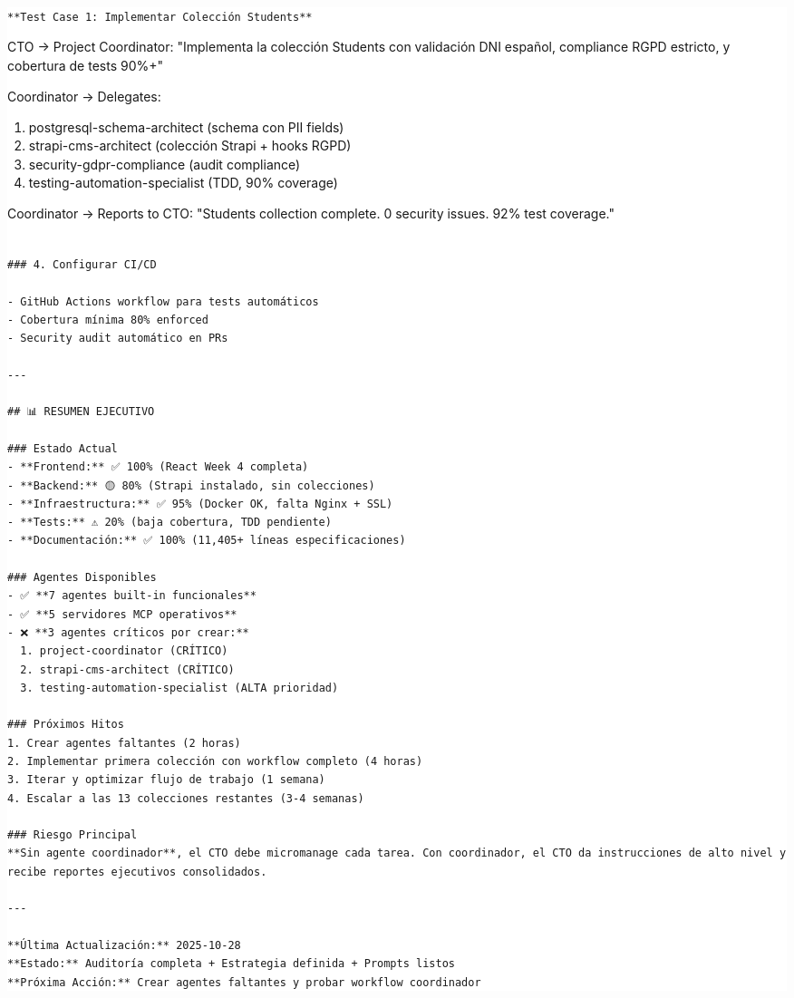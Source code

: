 ```
**Test Case 1: Implementar Colección Students**
```
CTO → Project Coordinator:
"Implementa la colección Students con validación DNI español,
compliance RGPD estricto, y cobertura de tests 90%+"

Coordinator → Delegates:
1. postgresql-schema-architect (schema con PII fields)
2. strapi-cms-architect (colección Strapi + hooks RGPD)
3. security-gdpr-compliance (audit compliance)
4. testing-automation-specialist (TDD, 90% coverage)

Coordinator → Reports to CTO:
"Students collection complete. 0 security issues. 92% test coverage."
```

### 4. Configurar CI/CD

- GitHub Actions workflow para tests automáticos
- Cobertura mínima 80% enforced
- Security audit automático en PRs

---

## 📊 RESUMEN EJECUTIVO

### Estado Actual
- **Frontend:** ✅ 100% (React Week 4 completa)
- **Backend:** 🟡 80% (Strapi instalado, sin colecciones)
- **Infraestructura:** ✅ 95% (Docker OK, falta Nginx + SSL)
- **Tests:** ⚠️ 20% (baja cobertura, TDD pendiente)
- **Documentación:** ✅ 100% (11,405+ líneas especificaciones)

### Agentes Disponibles
- ✅ **7 agentes built-in funcionales**
- ✅ **5 servidores MCP operativos**
- ❌ **3 agentes críticos por crear:**
  1. project-coordinator (CRÍTICO)
  2. strapi-cms-architect (CRÍTICO)
  3. testing-automation-specialist (ALTA prioridad)

### Próximos Hitos
1. Crear agentes faltantes (2 horas)
2. Implementar primera colección con workflow completo (4 horas)
3. Iterar y optimizar flujo de trabajo (1 semana)
4. Escalar a las 13 colecciones restantes (3-4 semanas)

### Riesgo Principal
**Sin agente coordinador**, el CTO debe micromanage cada tarea. Con coordinador, el CTO da instrucciones de alto nivel y recibe reportes ejecutivos consolidados.

---

**Última Actualización:** 2025-10-28
**Estado:** Auditoría completa + Estrategia definida + Prompts listos
**Próxima Acción:** Crear agentes faltantes y probar workflow coordinador
